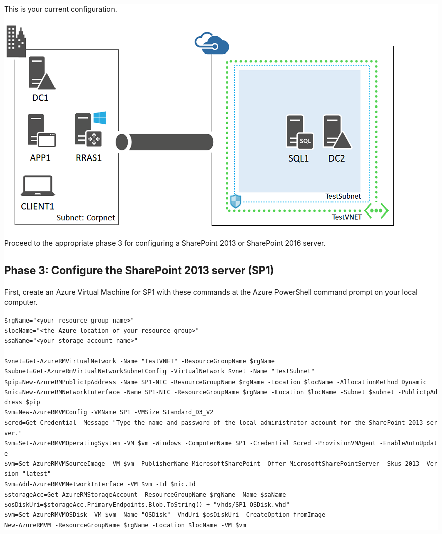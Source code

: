 This is your current configuration.

![](./media/virtual-machines-windows-ps-hybrid-cloud-test-env-sp/virtual-machines-windows-ps-hybrid-cloud-test-env-sp-ph2.png)

Proceed to the appropriate phase 3 for configuring a SharePoint 2013 or SharePoint 2016 server.

## Phase 3: Configure the SharePoint 2013 server (SP1)
First, create an Azure Virtual Machine for SP1 with these commands at the Azure PowerShell command prompt on your local computer.

    $rgName="<your resource group name>"
    $locName="<the Azure location of your resource group>"
    $saName="<your storage account name>"

    $vnet=Get-AzureRMVirtualNetwork -Name "TestVNET" -ResourceGroupName $rgName
    $subnet=Get-AzureRmVirtualNetworkSubnetConfig -VirtualNetwork $vnet -Name "TestSubnet"
    $pip=New-AzureRMPublicIpAddress -Name SP1-NIC -ResourceGroupName $rgName -Location $locName -AllocationMethod Dynamic
    $nic=New-AzureRMNetworkInterface -Name SP1-NIC -ResourceGroupName $rgName -Location $locName -Subnet $subnet -PublicIpAddress $pip
    $vm=New-AzureRMVMConfig -VMName SP1 -VMSize Standard_D3_V2
    $cred=Get-Credential -Message "Type the name and password of the local administrator account for the SharePoint 2013 server." 
    $vm=Set-AzureRMVMOperatingSystem -VM $vm -Windows -ComputerName SP1 -Credential $cred -ProvisionVMAgent -EnableAutoUpdate
    $vm=Set-AzureRMVMSourceImage -VM $vm -PublisherName MicrosoftSharePoint -Offer MicrosoftSharePointServer -Skus 2013 -Version "latest"
    $vm=Add-AzureRMVMNetworkInterface -VM $vm -Id $nic.Id
    $storageAcc=Get-AzureRMStorageAccount -ResourceGroupName $rgName -Name $saName
    $osDiskUri=$storageAcc.PrimaryEndpoints.Blob.ToString() + "vhds/SP1-OSDisk.vhd"
    $vm=Set-AzureRMVMOSDisk -VM $vm -Name "OSDisk" -VhdUri $osDiskUri -CreateOption fromImage
    New-AzureRMVM -ResourceGroupName $rgName -Location $locName -VM $vm
